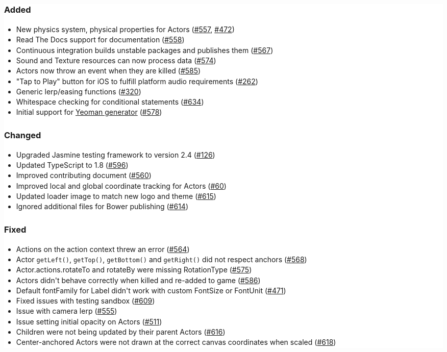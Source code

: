 ### Added

- New physics system, physical properties for Actors ([#557](https://github.com/excaliburjs/Excalibur/issues/557), [#472](https://github.com/excaliburjs/Excalibur/issues/472))
- Read The Docs support for documentation ([#558](https://github.com/excaliburjs/Excalibur/issues/558))
- Continuous integration builds unstable packages and publishes them ([#567](https://github.com/excaliburjs/Excalibur/issues/567))
- Sound and Texture resources can now process data ([#574](https://github.com/excaliburjs/Excalibur/issues/574))
- Actors now throw an event when they are killed ([#585](https://github.com/excaliburjs/Excalibur/issues/585))
- "Tap to Play" button for iOS to fulfill platform audio requirements ([#262](https://github.com/excaliburjs/Excalibur/issues/262))
- Generic lerp/easing functions ([#320](https://github.com/excaliburjs/Excalibur/issues/320))
- Whitespace checking for conditional statements ([#634](https://github.com/excaliburjs/Excalibur/issues/634))
- Initial support for [Yeoman generator](https://github.com/excaliburjs/generator-excalibur) ([#578](https://github.com/excaliburjs/Excalibur/issues/578))

### Changed

- Upgraded Jasmine testing framework to version 2.4 ([#126](https://github.com/excaliburjs/Excalibur/issues/126))
- Updated TypeScript to 1.8 ([#596](https://github.com/excaliburjs/Excalibur/issues/596))
- Improved contributing document ([#560](https://github.com/excaliburjs/Excalibur/issues/560))
- Improved local and global coordinate tracking for Actors ([#60](https://github.com/excaliburjs/Excalibur/issues/60))
- Updated loader image to match new logo and theme ([#615](https://github.com/excaliburjs/Excalibur/issues/615))
- Ignored additional files for Bower publishing ([#614](https://github.com/excaliburjs/Excalibur/issues/614))

### Fixed

- Actions on the action context threw an error ([#564](https://github.com/excaliburjs/Excalibur/issues/564))
- Actor `getLeft()`, `getTop()`, `getBottom()` and `getRight()` did not respect anchors ([#568](https://github.com/excaliburjs/Excalibur/issues/568))
- Actor.actions.rotateTo and rotateBy were missing RotationType ([#575](https://github.com/excaliburjs/Excalibur/issues/575))
- Actors didn't behave correctly when killed and re-added to game ([#586](https://github.com/excaliburjs/Excalibur/issues/586))
- Default fontFamily for Label didn't work with custom FontSize or FontUnit ([#471](https://github.com/excaliburjs/Excalibur/issues/471))
- Fixed issues with testing sandbox ([#609](https://github.com/excaliburjs/Excalibur/issues/609))
- Issue with camera lerp ([#555](https://github.com/excaliburjs/Excalibur/issues/555))
- Issue setting initial opacity on Actors ([#511](https://github.com/excaliburjs/Excalibur/issues/511))
- Children were not being updated by their parent Actors ([#616](https://github.com/excaliburjs/Excalibur/issues/616))
- Center-anchored Actors were not drawn at the correct canvas coordinates when scaled ([#618](https://github.com/excaliburjs/Excalibur/issues/618))
